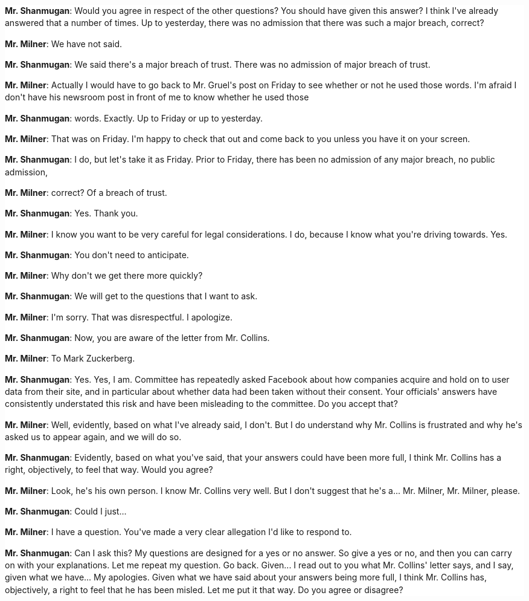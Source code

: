 **Mr. Shanmugan**: Would you agree in respect of the other questions? You should have given this answer? I think I've already answered that a number of times. Up to yesterday, there was no admission that there was such a major breach, correct?

**Mr. Milner**: We have not said.

**Mr. Shanmugan**: We said there's a major breach of trust. There was no admission of major breach of trust.

**Mr. Milner**: Actually I would have to go back to Mr. Gruel's post on Friday to see whether or not he used those words. I'm afraid I don't have his newsroom post in front of me to know whether he used those

**Mr. Shanmugan**: words. Exactly. Up to Friday or up to yesterday.

**Mr. Milner**: That was on Friday. I'm happy to check that out and come back to you unless you have it on your screen.

**Mr. Shanmugan**: I do, but let's take it as Friday. Prior to Friday, there has been no admission of any major breach, no public admission,

**Mr. Milner**: correct? Of a breach of trust.

**Mr. Shanmugan**: Yes. Thank you.

**Mr. Milner**: I know you want to be very careful for legal considerations. I do, because I know what you're driving towards. Yes.

**Mr. Shanmugan**: You don't need to anticipate.

**Mr. Milner**: Why don't we get there more quickly?

**Mr. Shanmugan**: We will get to the questions that I want to ask.

**Mr. Milner**: I'm sorry. That was disrespectful. I apologize.

**Mr. Shanmugan**: Now, you are aware of the letter from Mr. Collins.

**Mr. Milner**: To Mark Zuckerberg.

**Mr. Shanmugan**: Yes. Yes, I am. Committee has repeatedly asked Facebook about how companies acquire and hold on to user data from their site, and in particular about whether data had been taken without their consent. Your officials' answers have consistently understated this risk and have been misleading to the committee. Do you accept that?

**Mr. Milner**: Well, evidently, based on what I've already said, I don't. But I do understand why Mr. Collins is frustrated and why he's asked us to appear again, and we will do so.

**Mr. Shanmugan**: Evidently, based on what you've said, that your answers could have been more full, I think Mr. Collins has a right, objectively, to feel that way. Would you agree?

**Mr. Milner**: Look, he's his own person. I know Mr. Collins very well. But I don't suggest that he's a... Mr. Milner, Mr. Milner, please.

**Mr. Shanmugan**: Could I just...

**Mr. Milner**: I have a question. You've made a very clear allegation I'd like to respond to.

**Mr. Shanmugan**: Can I ask this? My questions are designed for a yes or no answer. So give a yes or no, and then you can carry on with your explanations. Let me repeat my question. Go back. Given... I read out to you what Mr. Collins' letter says, and I say, given what we have... My apologies. Given what we have said about your answers being more full, I think Mr. Collins has, objectively, a right to feel that he has been misled. Let me put it that way. Do you agree or disagree?
